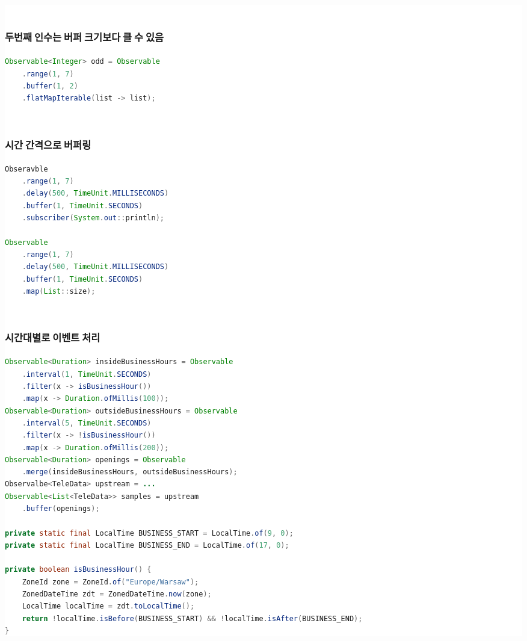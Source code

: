 <br>

### 두번째 인수는 버퍼 크기보다 클 수 있음
````java
Observable<Integer> odd = Observable
    .range(1, 7)
    .buffer(1, 2)
    .flatMapIterable(list -> list);
````

<br>

### 시간 간격으로 버퍼링
````java
Obseravble
    .range(1, 7)
    .delay(500, TimeUnit.MILLISECONDS)
    .buffer(1, TimeUnit.SECONDS)
    .subscriber(System.out::println);

Observable
    .range(1, 7)
    .delay(500, TimeUnit.MILLISECONDS)
    .buffer(1, TimeUnit.SECONDS)
    .map(List::size);
````

<br>

### 시간대별로 이벤트 처리
````java
Observable<Duration> insideBusinessHours = Observable
    .interval(1, TimeUnit.SECONDS)
    .filter(x -> isBusinessHour())
    .map(x -> Duration.ofMillis(100));
Observable<Duration> outsideBusinessHours = Observable
    .interval(5, TimeUnit.SECONDS)
    .filter(x -> !isBusinessHour())
    .map(x -> Duration.ofMillis(200));
Observable<Duration> openings = Observable
    .merge(insideBusinessHours, outsideBusinessHours);
Observalbe<TeleData> upstream = ...
Observable<List<TeleData>> samples = upstream
    .buffer(openings);

private static final LocalTime BUSINESS_START = LocalTime.of(9, 0);
private static final LocalTime BUSINESS_END = LocalTime.of(17, 0);

private boolean isBusinessHour() {
    ZoneId zone = ZoneId.of("Europe/Warsaw");
    ZonedDateTime zdt = ZonedDateTime.now(zone);
    LocalTime localTime = zdt.toLocalTime();
    return !localTime.isBefore(BUSINESS_START) && !localTime.isAfter(BUSINESS_END);
}
````
